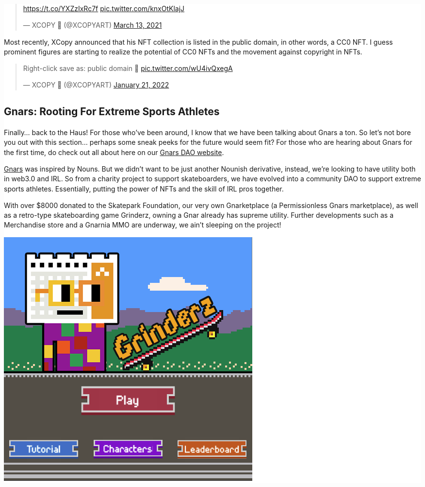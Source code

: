 <blockquote class="twitter-tweet"><p lang="zxx" dir="ltr"><a href="https://t.co/YXZzIxRc7f">https://t.co/YXZzIxRc7f</a> <a href="https://t.co/knxOtKlajJ">pic.twitter.com/knxOtKlajJ</a></p>&mdash; XCOPY 🏴 (@XCOPYART) <a href="https://twitter.com/XCOPYART/status/1370689173766692868?ref_src=twsrc%5Etfw">March 13, 2021</a></blockquote> <script async src="https://platform.twitter.com/widgets.js" charset="utf-8"></script>

Most recently, XCopy announced that his NFT collection is listed in the public domain, in other words, a CC0 NFT. I guess prominent figures are starting to realize the potential of CC0 NFTs and the movement against copyright in NFTs.

<blockquote class="twitter-tweet"><p lang="en" dir="ltr">Right-click save as: public domain 💾 <a href="https://t.co/wU4ivQxegA">pic.twitter.com/wU4ivQxegA</a></p>&mdash; XCOPY 🏴 (@XCOPYART) <a href="https://twitter.com/XCOPYART/status/1484608880080572416?ref_src=twsrc%5Etfw">January 21, 2022</a></blockquote> <script async src="https://platform.twitter.com/widgets.js" charset="utf-8"></script>

## Gnars: Rooting For Extreme Sports Athletes

Finally… back to the Haus! For those who’ve been around, I know that we have been talking about Gnars a ton. So let’s not bore you out with this section… perhaps some sneak peeks for the future would seem fit? For those who are hearing about Gnars for the first time, do check out all about here on our [Gnars DAO website](https://gnars.com).

[Gnars](https://gnars.wtf/) was inspired by Nouns. But we didn’t want to be just another Nounish derivative, instead, we’re looking to have utility both in web3.0 and IRL. So from a charity project to support skateboarders, we have evolved into a community DAO to support extreme sports athletes. Essentially, putting the power of NFTs and the skill of IRL pros together.

With over $8000 donated to the Skatepark Foundation, our very own Gnarketplace (a Permissionless Gnars marketplace), as well as a retro-type skateboarding game Grinderz, owning a Gnar already has supreme utility. Further developments such as a Merchandise store and a Gnarnia MMO are underway, we ain’t sleeping on the project!

![Best CC0 NFT Projects](/images/best-cc0-nft-projects-6.png)
